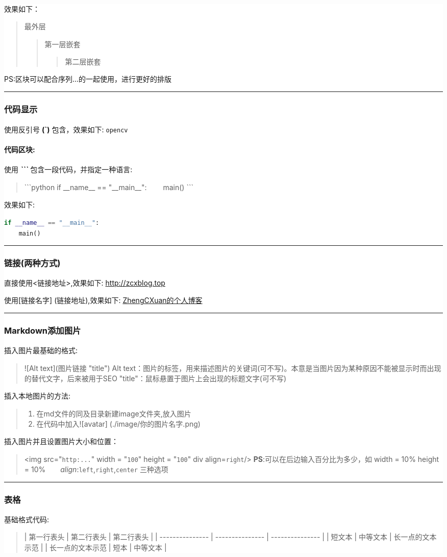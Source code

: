 效果如下：
> 最外层
> > 第一层嵌套
> > > 第二层嵌套

PS:区块可以配合序列...的一起使用，进行更好的排版

---
### 代码显示
使用反引号 **(\`)** 包含，效果如下: `opencv`

#### 代码区块:
使用 ***```*** 包含一段代码，并指定一种语言:
> \`\`\`python
if \_\_name\_\_ == "\_\_main\_\_":
&emsp;&emsp;main()
\```

效果如下:
```python
if __name__ == "__main__":
    main()
```

---

### 链接(两种方式)
直接使用<链接地址>,效果如下:
<http://zcxblog.top>   

使用[链接名字] (链接地址),效果如下:
[ZhengCXuan的个人博客](<http://zcxblog.top>)

---

### Markdown添加图片
插入图片最基础的格式:
> \!\[Alt text](图片链接 "title")
> Alt text：图片的标签，用来描述图片的关键词(可不写)。本意是当图片因为某种原因不能被显示时而出现的替代文字，后来被用于SEO
> "title"：鼠标悬置于图片上会出现的标题文字(可不写)

插入本地图片的方法:
> 1. 在md文件的同及目录新建image文件夹,放入图片
> 2. 在代码中加入![avatar] (./image/你的图片名字.png)

插入图片并且设置图片大小和位置：
> \<img src="`http:...`" width = "`100`" height = "`100`" div align=`right`/>
>  **PS**:可以在后边输入百分比为多少，如 width = 10% height = 10%
>  &emsp;&ensp; *align*:`left`,`right`,`center` 三种选项

---

### 表格
基础格式代码:
> | 第一行表头 | 第二行表头 | 第二行表头 |
| --------------- | --------------- | --------------- |
| 短文本 | 中等文本 | 长一点的文本示范 |
| 长一点的文本示范 | 短本 | 中等文本 |
